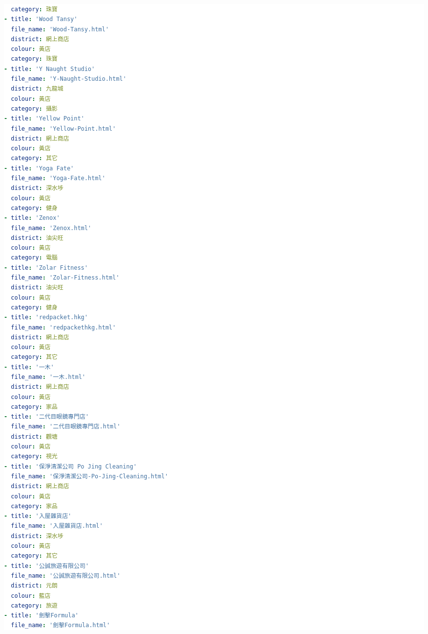 ```yaml
  category: 珠寶
- title: 'Wood Tansy'
  file_name: 'Wood-Tansy.html'
  district: 網上商店
  colour: 黃店
  category: 珠寶
- title: 'Y Naught Studio'
  file_name: 'Y-Naught-Studio.html'
  district: 九龍城
  colour: 黃店
  category: 攝影
- title: 'Yellow Point'
  file_name: 'Yellow-Point.html'
  district: 網上商店
  colour: 黃店
  category: 其它
- title: 'Yoga Fate'
  file_name: 'Yoga-Fate.html'
  district: 深水埗
  colour: 黃店
  category: 健身
- title: 'Zenox'
  file_name: 'Zenox.html'
  district: 油尖旺
  colour: 黃店
  category: 電腦
- title: 'Zolar Fitness'
  file_name: 'Zolar-Fitness.html'
  district: 油尖旺
  colour: 黃店
  category: 健身
- title: 'redpacket.hkg'
  file_name: 'redpackethkg.html'
  district: 網上商店
  colour: 黃店
  category: 其它
- title: '一木'
  file_name: '一木.html'
  district: 網上商店
  colour: 黃店
  category: 家品
- title: '二代目眼鏡專門店'
  file_name: '二代目眼鏡專門店.html'
  district: 觀塘
  colour: 黃店
  category: 視光
- title: '保淨清潔公司 Po Jing Cleaning'
  file_name: '保淨清潔公司-Po-Jing-Cleaning.html'
  district: 網上商店
  colour: 黃店
  category: 家品
- title: '入屋雜貨店'
  file_name: '入屋雜貨店.html'
  district: 深水埗
  colour: 黃店
  category: 其它
- title: '公誠旅遊有限公司'
  file_name: '公誠旅遊有限公司.html'
  district: 元朗
  colour: 藍店
  category: 旅遊
- title: '劍擊Formula'
  file_name: '劍擊Formula.html'
```